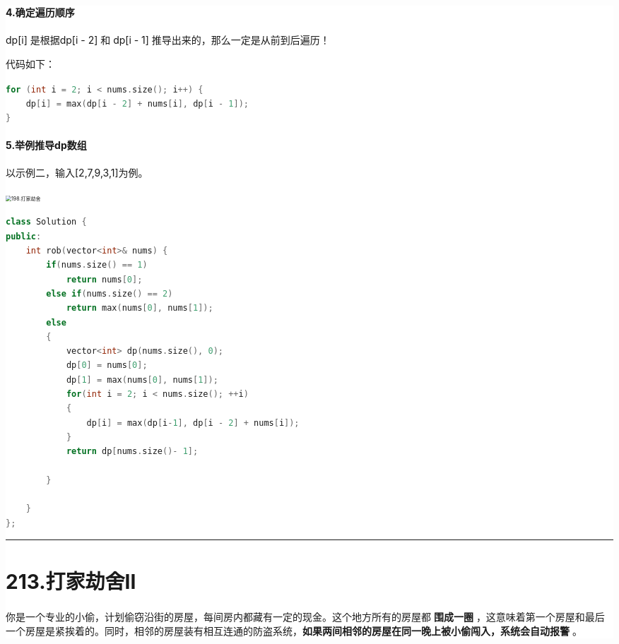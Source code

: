 #### 4.确定遍历顺序

dp[i] 是根据dp[i - 2] 和 dp[i - 1] 推导出来的，那么一定是从前到后遍历！

代码如下：

```cpp
for (int i = 2; i < nums.size(); i++) {
    dp[i] = max(dp[i - 2] + nums[i], dp[i - 1]);
}
```

#### 5.举例推导dp数组

以示例二，输入[2,7,9,3,1]为例。

<img src="https://code-thinking-1253855093.file.myqcloud.com/pics/20210221170954115.jpg" alt="198.打家劫舍" style="zoom:50%;" />





```c++
class Solution {
public:
    int rob(vector<int>& nums) {
        if(nums.size() == 1)
            return nums[0];
        else if(nums.size() == 2)
            return max(nums[0], nums[1]);
        else
        {
            vector<int> dp(nums.size(), 0);
            dp[0] = nums[0];
            dp[1] = max(nums[0], nums[1]);
            for(int i = 2; i < nums.size(); ++i)
            {
                dp[i] = max(dp[i-1], dp[i - 2] + nums[i]);
            }
            return dp[nums.size()- 1];

        }

    }
};
```





------

# 213.打家劫舍II

你是一个专业的小偷，计划偷窃沿街的房屋，每间房内都藏有一定的现金。这个地方所有的房屋都 **围成一圈** ，这意味着第一个房屋和最后一个房屋是紧挨着的。同时，相邻的房屋装有相互连通的防盗系统，**如果两间相邻的房屋在同一晚上被小偷闯入，系统会自动报警** 。
